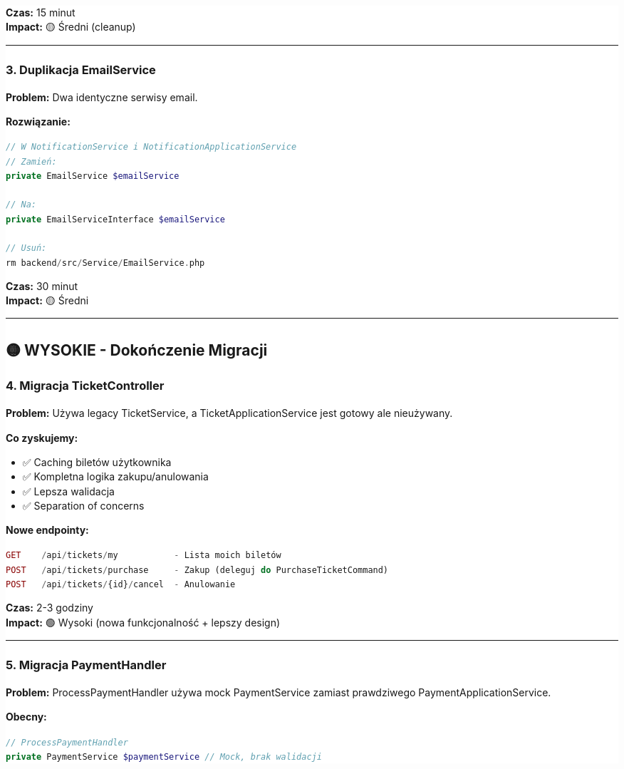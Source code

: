 **Czas:** 15 minut  
**Impact:** 🟡 Średni (cleanup)

---

### 3. Duplikacja EmailService
**Problem:** Dwa identyczne serwisy email.

**Rozwiązanie:**
```php
// W NotificationService i NotificationApplicationService
// Zamień:
private EmailService $emailService

// Na:
private EmailServiceInterface $emailService

// Usuń:
rm backend/src/Service/EmailService.php
```

**Czas:** 30 minut  
**Impact:** 🟡 Średni

---

## 🟡 WYSOKIE - Dokończenie Migracji

### 4. Migracja TicketController
**Problem:** Używa legacy TicketService, a TicketApplicationService jest gotowy ale nieużywany.

**Co zyskujemy:**
- ✅ Caching biletów użytkownika
- ✅ Kompletna logika zakupu/anulowania
- ✅ Lepsza walidacja
- ✅ Separation of concerns

**Nowe endpointy:**
```php
GET    /api/tickets/my           - Lista moich biletów
POST   /api/tickets/purchase     - Zakup (deleguj do PurchaseTicketCommand)
POST   /api/tickets/{id}/cancel  - Anulowanie
```

**Czas:** 2-3 godziny  
**Impact:** 🟢 Wysoki (nowa funkcjonalność + lepszy design)

---

### 5. Migracja PaymentHandler
**Problem:** ProcessPaymentHandler używa mock PaymentService zamiast prawdziwego PaymentApplicationService.

**Obecny:**
```php
// ProcessPaymentHandler
private PaymentService $paymentService // Mock, brak walidacji
```
